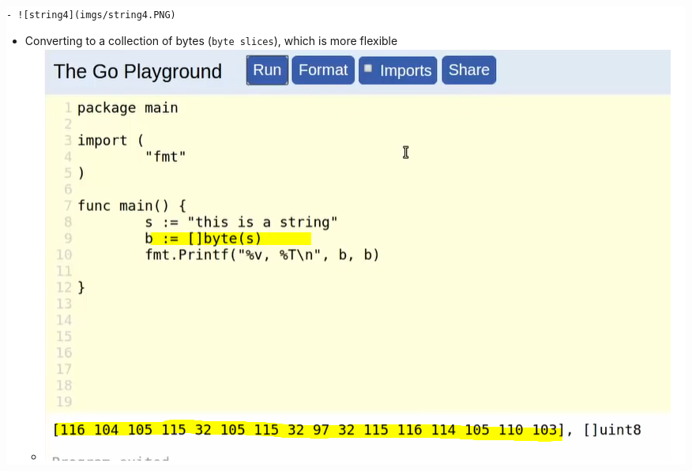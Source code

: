     - ![string4](imgs/string4.PNG)
  - Converting to a collection of bytes (`byte slices`), which is more flexible
    - ![string5](imgs/string5.PNG)
